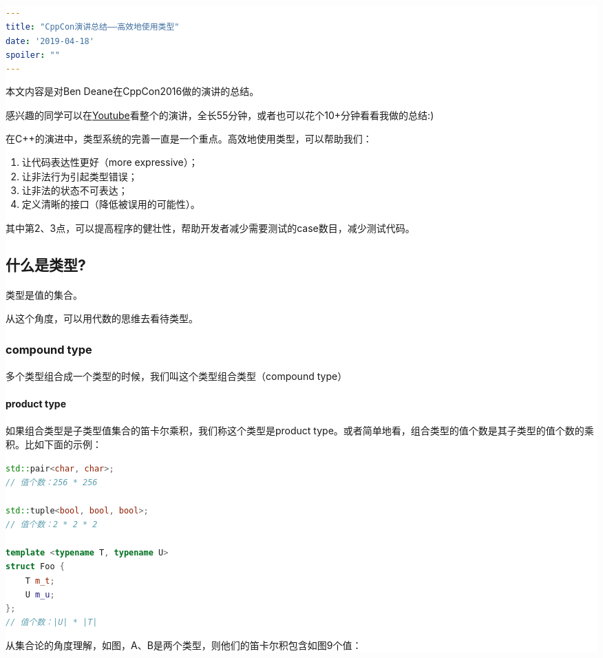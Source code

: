 ```yaml
---
title: "CppCon演讲总结——高效地使用类型"
date: '2019-04-18'
spoiler: ""
---
```


本文内容是对Ben Deane在CppCon2016做的演讲的总结。

感兴趣的同学可以在[Youtube](https://www.youtube.com/watch?v=ojZbFIQSdl8)看整个的演讲，全长55分钟，或者也可以花个10+分钟看看我做的总结:)

在C++的演进中，类型系统的完善一直是一个重点。高效地使用类型，可以帮助我们：

1. 让代码表达性更好（more expressive）；
2. 让非法行为引起类型错误；
3. 让非法的状态不可表达；
4. 定义清晰的接口（降低被误用的可能性）。

其中第2、3点，可以提高程序的健壮性，帮助开发者减少需要测试的case数目，减少测试代码。

## 什么是类型?

类型是值的集合。

从这个角度，可以用代数的思维去看待类型。

### compound type

多个类型组合成一个类型的时候，我们叫这个类型组合类型（compound type）

#### product type

如果组合类型是子类型值集合的笛卡尔乘积，我们称这个类型是product type。或者简单地看，组合类型的值个数是其子类型的值个数的乘积。比如下面的示例：

```cpp
std::pair<char, char>;
// 值个数：256 * 256

std::tuple<bool, bool, bool>;
// 值个数：2 * 2 * 2

template <typename T, typename U>
struct Foo {
    T m_t;
    U m_u;
};
// 值个数：|U| * |T|
```

从集合论的角度理解，如图，A、B是两个类型，则他们的笛卡尔积包含如图9个值：
